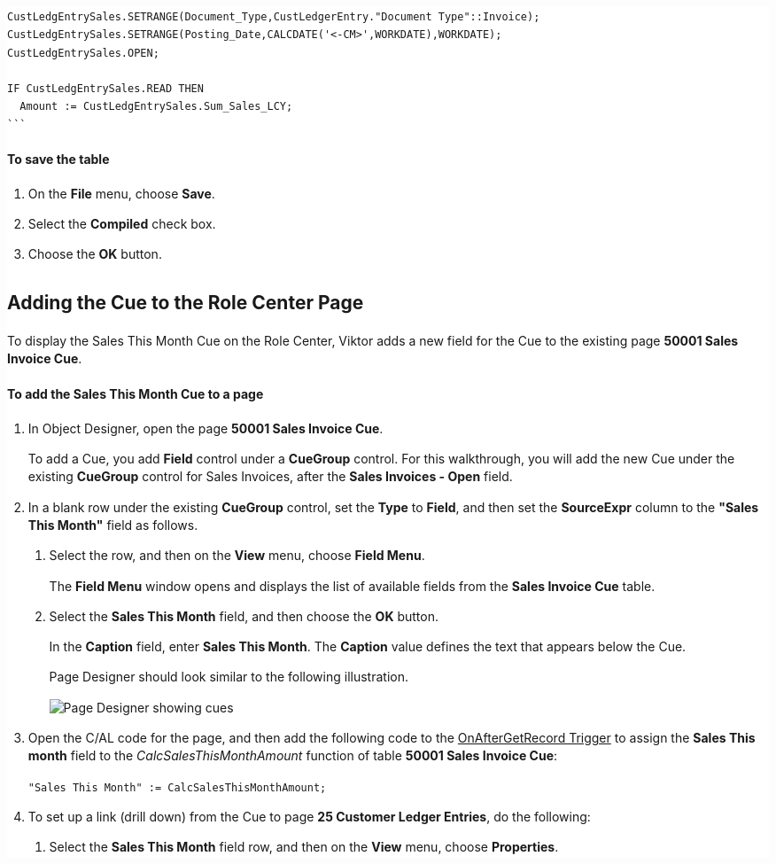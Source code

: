     CustLedgEntrySales.SETRANGE(Document_Type,CustLedgerEntry."Document Type"::Invoice);  
    CustLedgEntrySales.SETRANGE(Posting_Date,CALCDATE('<-CM>',WORKDATE),WORKDATE);  
    CustLedgEntrySales.OPEN;  

    IF CustLedgEntrySales.READ THEN  
      Amount := CustLedgEntrySales.Sum_Sales_LCY;  
    ```  

#### To save the table  

1.  On the **File** menu, choose **Save**.  

2.  Select the **Compiled** check box.  

3.  Choose the **OK** button.  

##  <a name="CueCardPage"></a> Adding the Cue to the Role Center Page  
 To display the Sales This Month Cue on the Role Center, Viktor adds a new field for the Cue to the existing page **50001 Sales Invoice Cue**.  

#### To add the Sales This Month Cue to a page  

1. In Object Designer, open the page **50001 Sales Invoice Cue**.  

    To add a Cue, you add **Field** control under a **CueGroup** control. For this walkthrough, you will add the new Cue under the existing **CueGroup** control for Sales Invoices, after the **Sales Invoices - Open** field.  

2. In a blank row under the existing **CueGroup** control, set the **Type** to **Field**, and then set the **SourceExpr** column to the **"Sales This Month"** field as follows.  

   1.  Select the row, and then on the **View** menu, choose **Field Menu**.  

        The **Field Menu** window opens and displays the list of available fields from the **Sales Invoice Cue** table.  

   2.  Select the **Sales This Month** field, and then choose the **OK** button.  

        In the **Caption** field, enter **Sales This Month**. The **Caption** value defines the text that appears below the Cue.  

        Page Designer should look similar to the following illustration.  

        ![Page Designer showing cues](media/NAV_PageDesigner_SalesThisMonthCue_Clip.png "NAV\_PageDesigner\_SalesThisMonthCue\_Clip")  

3. Open the C/AL code for the page, and then add the following code to the [OnAfterGetRecord Trigger](OnAfterGetRecord-Trigger.md) to assign the **Sales This month** field to the *CalcSalesThisMonthAmount* function of table **50001 Sales Invoice Cue**:  

   ```  
   "Sales This Month" := CalcSalesThisMonthAmount;  
   ```  

4. To set up a link \(drill down\) from the Cue to page **25 Customer Ledger Entries**, do the following:  

   1.  Select the **Sales This Month** field row, and then on the **View** menu, choose **Properties**.  
